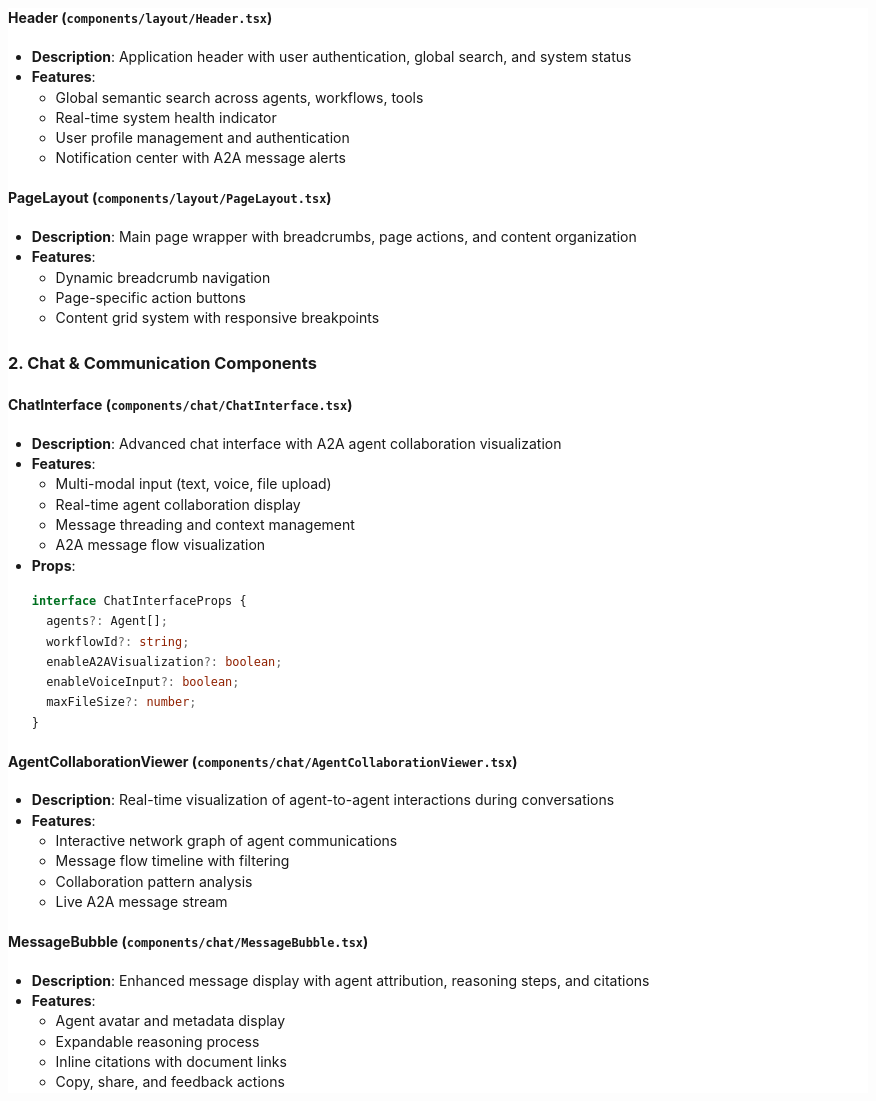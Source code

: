 #### **Header** (`components/layout/Header.tsx`)
- **Description**: Application header with user authentication, global search, and system status
- **Features**:
  - Global semantic search across agents, workflows, tools
  - Real-time system health indicator
  - User profile management and authentication
  - Notification center with A2A message alerts

#### **PageLayout** (`components/layout/PageLayout.tsx`)
- **Description**: Main page wrapper with breadcrumbs, page actions, and content organization
- **Features**:
  - Dynamic breadcrumb navigation
  - Page-specific action buttons
  - Content grid system with responsive breakpoints

### 2. Chat & Communication Components

#### **ChatInterface** (`components/chat/ChatInterface.tsx`)
- **Description**: Advanced chat interface with A2A agent collaboration visualization
- **Features**:
  - Multi-modal input (text, voice, file upload)
  - Real-time agent collaboration display
  - Message threading and context management
  - A2A message flow visualization
- **Props**:
  ```typescript
  interface ChatInterfaceProps {
    agents?: Agent[];
    workflowId?: string;
    enableA2AVisualization?: boolean;
    enableVoiceInput?: boolean;
    maxFileSize?: number;
  }
  ```

#### **AgentCollaborationViewer** (`components/chat/AgentCollaborationViewer.tsx`)
- **Description**: Real-time visualization of agent-to-agent interactions during conversations
- **Features**:
  - Interactive network graph of agent communications
  - Message flow timeline with filtering
  - Collaboration pattern analysis
  - Live A2A message stream

#### **MessageBubble** (`components/chat/MessageBubble.tsx`)
- **Description**: Enhanced message display with agent attribution, reasoning steps, and citations
- **Features**:
  - Agent avatar and metadata display
  - Expandable reasoning process
  - Inline citations with document links
  - Copy, share, and feedback actions
